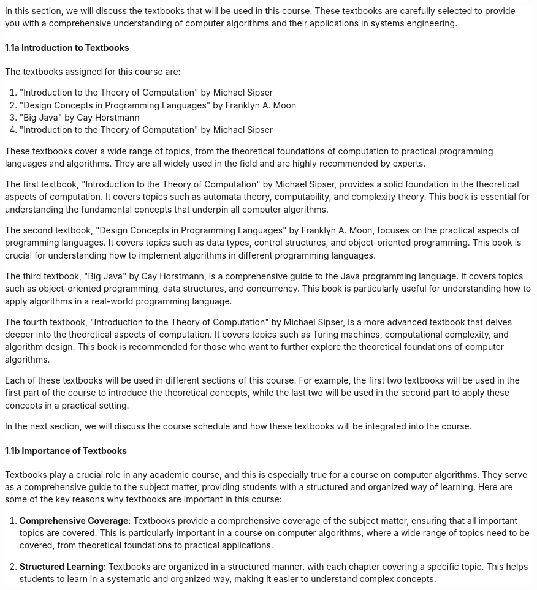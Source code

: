 In this section, we will discuss the textbooks that will be used in this course. These textbooks are carefully selected to provide you with a comprehensive understanding of computer algorithms and their applications in systems engineering.

#### 1.1a Introduction to Textbooks

The textbooks assigned for this course are:

1. "Introduction to the Theory of Computation" by Michael Sipser
2. "Design Concepts in Programming Languages" by Franklyn A. Moon
3. "Big Java" by Cay Horstmann
4. "Introduction to the Theory of Computation" by Michael Sipser

These textbooks cover a wide range of topics, from the theoretical foundations of computation to practical programming languages and algorithms. They are all widely used in the field and are highly recommended by experts.

The first textbook, "Introduction to the Theory of Computation" by Michael Sipser, provides a solid foundation in the theoretical aspects of computation. It covers topics such as automata theory, computability, and complexity theory. This book is essential for understanding the fundamental concepts that underpin all computer algorithms.

The second textbook, "Design Concepts in Programming Languages" by Franklyn A. Moon, focuses on the practical aspects of programming languages. It covers topics such as data types, control structures, and object-oriented programming. This book is crucial for understanding how to implement algorithms in different programming languages.

The third textbook, "Big Java" by Cay Horstmann, is a comprehensive guide to the Java programming language. It covers topics such as object-oriented programming, data structures, and concurrency. This book is particularly useful for understanding how to apply algorithms in a real-world programming language.

The fourth textbook, "Introduction to the Theory of Computation" by Michael Sipser, is a more advanced textbook that delves deeper into the theoretical aspects of computation. It covers topics such as Turing machines, computational complexity, and algorithm design. This book is recommended for those who want to further explore the theoretical foundations of computer algorithms.

Each of these textbooks will be used in different sections of this course. For example, the first two textbooks will be used in the first part of the course to introduce the theoretical concepts, while the last two will be used in the second part to apply these concepts in a practical setting.

In the next section, we will discuss the course schedule and how these textbooks will be integrated into the course.

#### 1.1b Importance of Textbooks

Textbooks play a crucial role in any academic course, and this is especially true for a course on computer algorithms. They serve as a comprehensive guide to the subject matter, providing students with a structured and organized way of learning. Here are some of the key reasons why textbooks are important in this course:

1. **Comprehensive Coverage**: Textbooks provide a comprehensive coverage of the subject matter, ensuring that all important topics are covered. This is particularly important in a course on computer algorithms, where a wide range of topics need to be covered, from theoretical foundations to practical applications.

2. **Structured Learning**: Textbooks are organized in a structured manner, with each chapter covering a specific topic. This helps students to learn in a systematic and organized way, making it easier to understand complex concepts.
